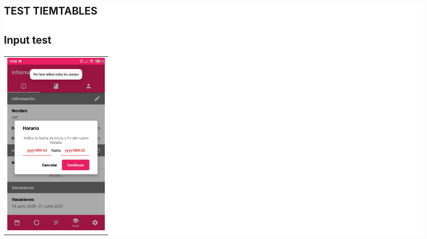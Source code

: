 <div style="page-break-after: always;"></div>

## TEST TIEMTABLES

Input test
-

<table>
<tr>
<td style="vertical-align: top">
<img src="./assets/TESTING/timetables/input_timetables.jpeg" alt="input_timetables" width="200px"/>
</td>